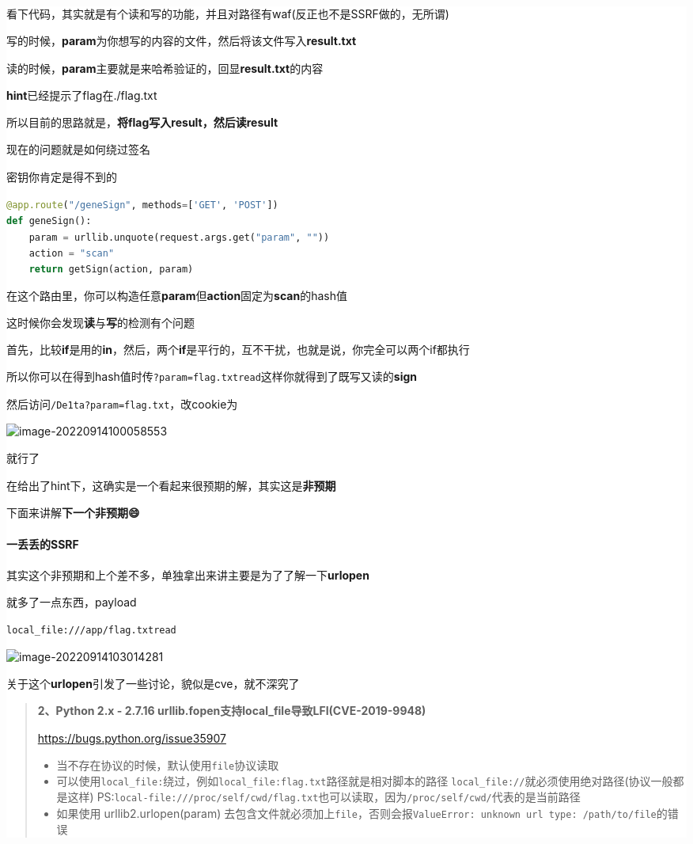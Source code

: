 看下代码，其实就是有个读和写的功能，并且对路径有waf(反正也不是SSRF做的，无所谓)

写的时候，**param**为你想写的内容的文件，然后将该文件写入**result.txt**

读的时候，**param**主要就是来哈希验证的，回显**result.txt**的内容

**hint**已经提示了flag在./flag.txt

所以目前的思路就是，**将flag写入result，然后读result**

现在的问题就是如何绕过签名

密钥你肯定是得不到的

```py
@app.route("/geneSign", methods=['GET', 'POST'])
def geneSign():
    param = urllib.unquote(request.args.get("param", ""))
    action = "scan"
    return getSign(action, param)
```

在这个路由里，你可以构造任意**param**但**action**固定为**scan**的hash值

这时候你会发现**读**与**写**的检测有个问题

首先，比较**if**是用的**in**，然后，两个**if**是平行的，互不干扰，也就是说，你完全可以两个if都执行

所以你可以在得到hash值时传`?param=flag.txtread`这样你就得到了既写又读的**sign**

然后访问`/De1ta?param=flag.txt`，改cookie为

![image-20220914100058553](D:\Typora\note\CTF\web\ctfshow_vip\SSRF.assets\image-20220914100058553.png)

就行了

在给出了hint下，这确实是一个看起来很预期的解，其实这是**非预期**

下面来讲解**下一个非预期😄**

#### 一丢丢的SSRF

其实这个非预期和上个差不多，单独拿出来讲主要是为了了解一下**urlopen**

就多了一点东西，payload

`local_file:///app/flag.txtread`

![image-20220914103014281](D:\Typora\note\CTF\web\ctfshow_vip\SSRF.assets\image-20220914103014281.png)

关于这个**urlopen**引发了一些讨论，貌似是cve，就不深究了



> **2、Python 2.x - 2.7.16 urllib.fopen支持local_file导致LFI(CVE-2019-9948)**
>
> https://bugs.python.org/issue35907
>
> - 当不存在协议的时候，默认使用`file`协议读取
> - 可以使用`local_file:`绕过，例如`local_file:flag.txt`路径就是相对脚本的路径
>   `local_file://`就必须使用绝对路径(协议一般都是这样)
>   PS:`local-file:///proc/self/cwd/flag.txt`也可以读取，因为`/proc/self/cwd/`代表的是当前路径
> - 如果使用 urllib2.urlopen(param) 去包含文件就必须加上`file`，否则会报`ValueError: unknown url type: /path/to/file`的错误
